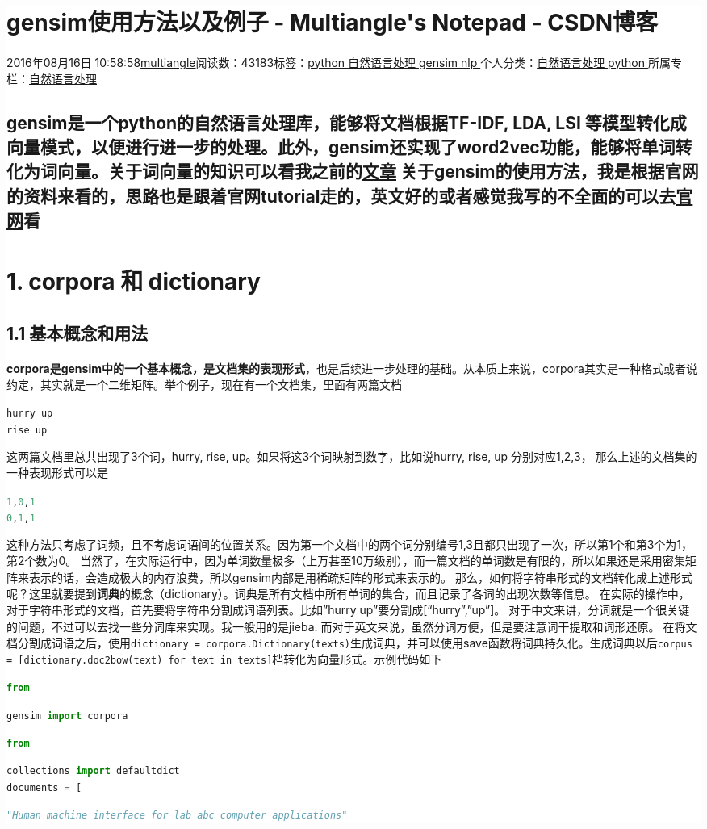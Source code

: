 
# gensim使用方法以及例子 - Multiangle's Notepad - CSDN博客


2016年08月16日 10:58:58[multiangle](https://me.csdn.net/u014595019)阅读数：43183标签：[python																](https://so.csdn.net/so/search/s.do?q=python&t=blog)[自然语言处理																](https://so.csdn.net/so/search/s.do?q=自然语言处理&t=blog)[gensim																](https://so.csdn.net/so/search/s.do?q=gensim&t=blog)[nlp																](https://so.csdn.net/so/search/s.do?q=nlp&t=blog)[
							](https://so.csdn.net/so/search/s.do?q=gensim&t=blog)[
																					](https://so.csdn.net/so/search/s.do?q=自然语言处理&t=blog)个人分类：[自然语言处理																](https://blog.csdn.net/u014595019/article/category/6183383)[python																](https://blog.csdn.net/u014595019/article/category/5636921)[
							](https://blog.csdn.net/u014595019/article/category/6183383)
所属专栏：[自然语言处理](https://blog.csdn.net/column/details/13461.html)
[
																	](https://so.csdn.net/so/search/s.do?q=自然语言处理&t=blog)
[
				](https://so.csdn.net/so/search/s.do?q=python&t=blog)
[
			](https://so.csdn.net/so/search/s.do?q=python&t=blog)

gensim是一个python的自然语言处理库，能够将文档根据TF-IDF, LDA, LSI 等模型转化成向量模式，以便进行进一步的处理。此外，gensim还实现了word2vec功能，能够将单词转化为词向量。关于词向量的知识可以看我之前的[文章](http://blog.csdn.net/u014595019/article/details/51884529)
关于gensim的使用方法，我是根据官网的资料来看的，思路也是跟着官网tutorial走的，英文好的或者感觉我写的不全面的可以去[官网](http://radimrehurek.com/gensim/tutorial.html)看
---


# 1. corpora 和 dictionary
## 1.1 基本概念和用法
**corpora是gensim中的一个基本概念，是文档集的表现形式**，也是后续进一步处理的基础。从本质上来说，corpora其实是一种格式或者说约定，其实就是一个二维矩阵。举个例子，现在有一个文档集，里面有两篇文档
```python
hurry up
rise up
```
这两篇文档里总共出现了3个词，hurry, rise, up。如果将这3个词映射到数字，比如说hurry, rise, up 分别对应1,2,3， 那么上述的文档集的一种表现形式可以是
```python
1,0,1
0,1,1
```
这种方法只考虑了词频，且不考虑词语间的位置关系。因为第一个文档中的两个词分别编号1,3且都只出现了一次，所以第1个和第3个为1，第2个数为0。
当然了，在实际运行中，因为单词数量极多（上万甚至10万级别），而一篇文档的单词数是有限的，所以如果还是采用密集矩阵来表示的话，会造成极大的内存浪费，所以gensim内部是用稀疏矩阵的形式来表示的。
那么，如何将字符串形式的文档转化成上述形式呢？这里就要提到**词典**的概念（dictionary）。词典是所有文档中所有单词的集合，而且记录了各词的出现次数等信息。
在实际的操作中，对于字符串形式的文档，首先要将字符串分割成词语列表。比如”hurry up”要分割成[“hurry”,”up”]。 对于中文来讲，分词就是一个很关键的问题，不过可以去找一些分词库来实现。我一般用的是jieba. 而对于英文来说，虽然分词方便，但是要注意词干提取和词形还原。
在将文档分割成词语之后，使用`dictionary = corpora.Dictionary(texts)`生成词典，并可以使用save函数将词典持久化。生成词典以后`corpus = [dictionary.doc2bow(text) for text in texts]`档转化为向量形式。示例代码如下
```python
from
```
```python
gensim import corpora
```
```python
from
```
```python
collections import defaultdict
documents = [
```
```python
"Human machine interface for lab abc computer applications"
```
```python
```